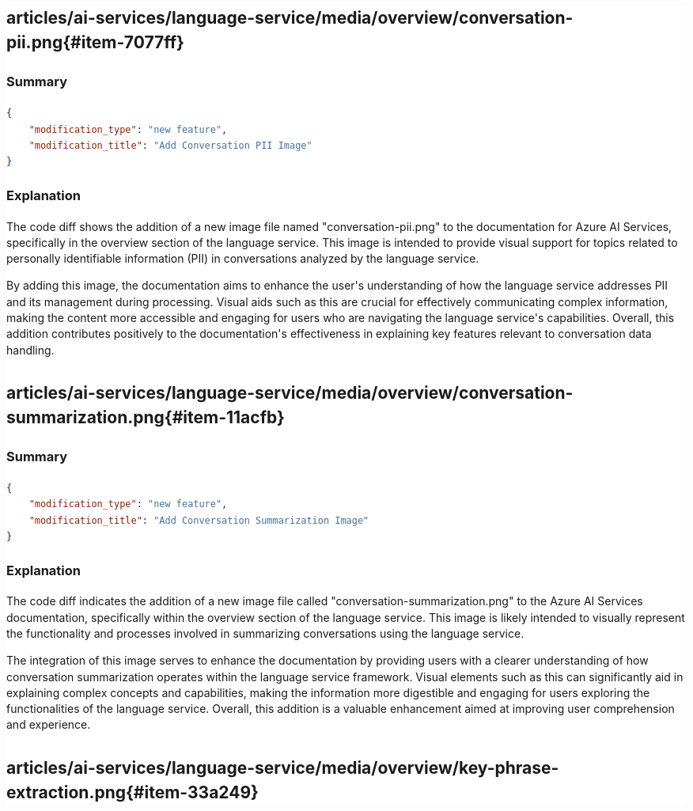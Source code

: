 ## articles/ai-services/language-service/media/overview/conversation-pii.png{#item-7077ff}

### Summary

```json
{
    "modification_type": "new feature",
    "modification_title": "Add Conversation PII Image"
}
```

### Explanation
The code diff shows the addition of a new image file named "conversation-pii.png" to the documentation for Azure AI Services, specifically in the overview section of the language service. This image is intended to provide visual support for topics related to personally identifiable information (PII) in conversations analyzed by the language service.

By adding this image, the documentation aims to enhance the user's understanding of how the language service addresses PII and its management during processing. Visual aids such as this are crucial for effectively communicating complex information, making the content more accessible and engaging for users who are navigating the language service's capabilities. Overall, this addition contributes positively to the documentation's effectiveness in explaining key features relevant to conversation data handling.

## articles/ai-services/language-service/media/overview/conversation-summarization.png{#item-11acfb}

### Summary

```json
{
    "modification_type": "new feature",
    "modification_title": "Add Conversation Summarization Image"
}
```

### Explanation
The code diff indicates the addition of a new image file called "conversation-summarization.png" to the Azure AI Services documentation, specifically within the overview section of the language service. This image is likely intended to visually represent the functionality and processes involved in summarizing conversations using the language service.

The integration of this image serves to enhance the documentation by providing users with a clearer understanding of how conversation summarization operates within the language service framework. Visual elements such as this can significantly aid in explaining complex concepts and capabilities, making the information more digestible and engaging for users exploring the functionalities of the language service. Overall, this addition is a valuable enhancement aimed at improving user comprehension and experience.

## articles/ai-services/language-service/media/overview/key-phrase-extraction.png{#item-33a249}
